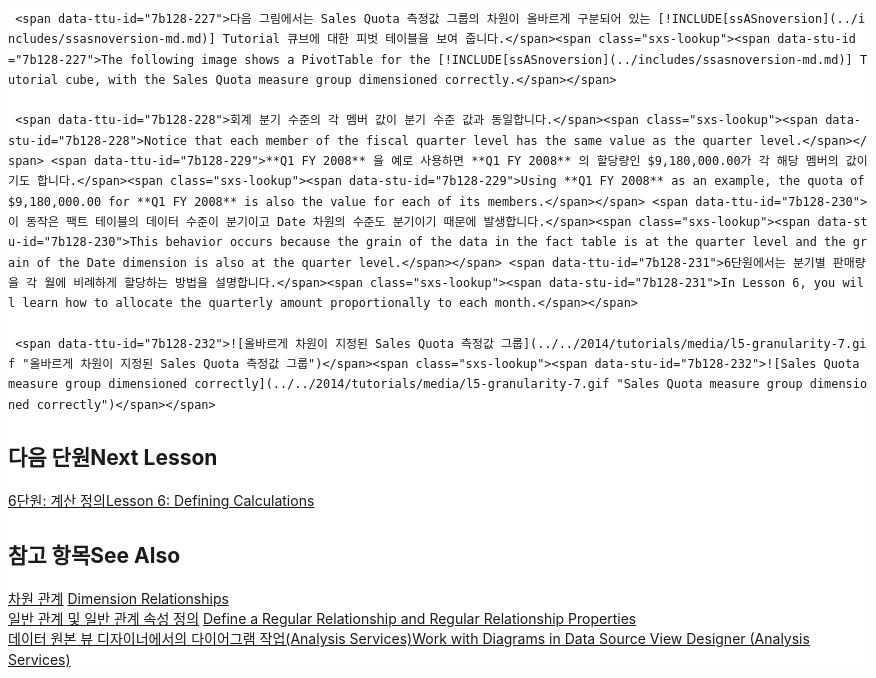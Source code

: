      <span data-ttu-id="7b128-227">다음 그림에서는 Sales Quota 측정값 그룹의 차원이 올바르게 구분되어 있는 [!INCLUDE[ssASnoversion](../includes/ssasnoversion-md.md)] Tutorial 큐브에 대한 피벗 테이블을 보여 줍니다.</span><span class="sxs-lookup"><span data-stu-id="7b128-227">The following image shows a PivotTable for the [!INCLUDE[ssASnoversion](../includes/ssasnoversion-md.md)] Tutorial cube, with the Sales Quota measure group dimensioned correctly.</span></span>  
  
     <span data-ttu-id="7b128-228">회계 분기 수준의 각 멤버 값이 분기 수준 값과 동일합니다.</span><span class="sxs-lookup"><span data-stu-id="7b128-228">Notice that each member of the fiscal quarter level has the same value as the quarter level.</span></span> <span data-ttu-id="7b128-229">**Q1 FY 2008** 을 예로 사용하면 **Q1 FY 2008** 의 할당량인 $9,180,000.00가 각 해당 멤버의 값이기도 합니다.</span><span class="sxs-lookup"><span data-stu-id="7b128-229">Using **Q1 FY 2008** as an example, the quota of $9,180,000.00 for **Q1 FY 2008** is also the value for each of its members.</span></span> <span data-ttu-id="7b128-230">이 동작은 팩트 테이블의 데이터 수준이 분기이고 Date 차원의 수준도 분기이기 때문에 발생합니다.</span><span class="sxs-lookup"><span data-stu-id="7b128-230">This behavior occurs because the grain of the data in the fact table is at the quarter level and the grain of the Date dimension is also at the quarter level.</span></span> <span data-ttu-id="7b128-231">6단원에서는 분기별 판매량을 각 월에 비례하게 할당하는 방법을 설명합니다.</span><span class="sxs-lookup"><span data-stu-id="7b128-231">In Lesson 6, you will learn how to allocate the quarterly amount proportionally to each month.</span></span>  
  
     <span data-ttu-id="7b128-232">![올바르게 차원이 지정된 Sales Quota 측정값 그룹](../../2014/tutorials/media/l5-granularity-7.gif "올바르게 차원이 지정된 Sales Quota 측정값 그룹")</span><span class="sxs-lookup"><span data-stu-id="7b128-232">![Sales Quota measure group dimensioned correctly](../../2014/tutorials/media/l5-granularity-7.gif "Sales Quota measure group dimensioned correctly")</span></span>  
  
## <a name="next-lesson"></a><span data-ttu-id="7b128-233">다음 단원</span><span class="sxs-lookup"><span data-stu-id="7b128-233">Next Lesson</span></span>  
 [<span data-ttu-id="7b128-234">6단원: 계산 정의</span><span class="sxs-lookup"><span data-stu-id="7b128-234">Lesson 6: Defining Calculations</span></span>](lesson-6-defining-calculations.md)  
  
## <a name="see-also"></a><span data-ttu-id="7b128-235">참고 항목</span><span class="sxs-lookup"><span data-stu-id="7b128-235">See Also</span></span>  
 <span data-ttu-id="7b128-236">[차원 관계](multidimensional-models-olap-logical-cube-objects/dimension-relationships.md) </span><span class="sxs-lookup"><span data-stu-id="7b128-236">[Dimension Relationships](multidimensional-models-olap-logical-cube-objects/dimension-relationships.md) </span></span>  
 <span data-ttu-id="7b128-237">[일반 관계 및 일반 관계 속성 정의](multidimensional-models/define-a-regular-relationship-and-regular-relationship-properties.md) </span><span class="sxs-lookup"><span data-stu-id="7b128-237">[Define a Regular Relationship and Regular Relationship Properties](multidimensional-models/define-a-regular-relationship-and-regular-relationship-properties.md) </span></span>  
 [<span data-ttu-id="7b128-238">데이터 원본 뷰 디자이너에서의 다이어그램 작업&#40;Analysis Services&#41;</span><span class="sxs-lookup"><span data-stu-id="7b128-238">Work with Diagrams in Data Source View Designer &#40;Analysis Services&#41;</span></span>](multidimensional-models/work-with-diagrams-in-data-source-view-designer-analysis-services.md)  
  
  
